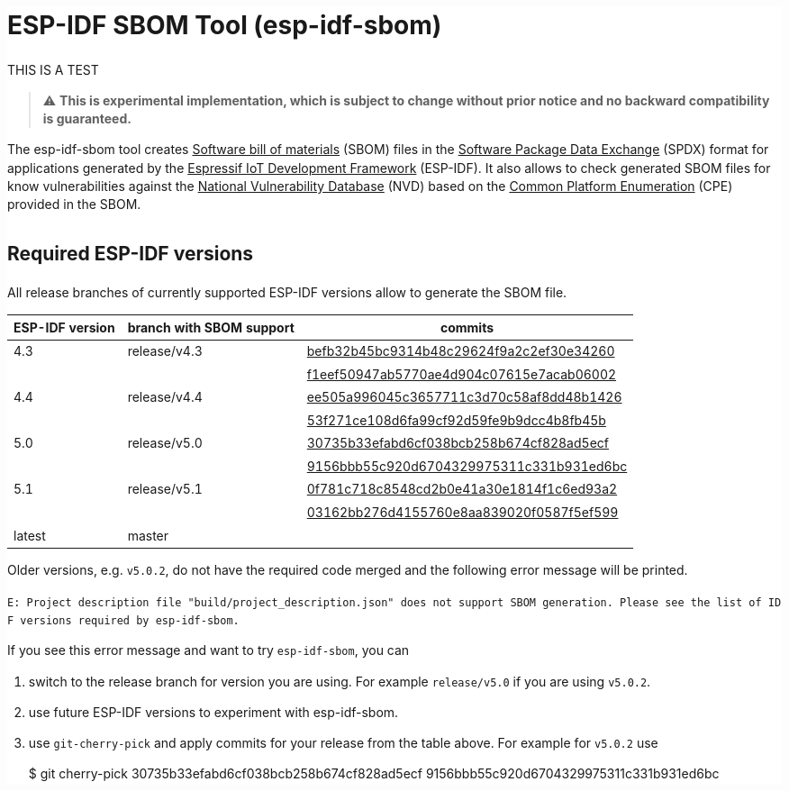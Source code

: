# ESP-IDF SBOM Tool (**esp-idf-sbom**)

THIS IS A TEST

> :warning: **This is experimental implementation, which is subject to change without prior
> notice and no backward compatibility is guaranteed.**

The esp-idf-sbom tool creates [Software bill of materials][1] (SBOM)
files in the [Software Package Data Exchange][2] (SPDX) format for applications
generated by the [Espressif IoT Development Framework][3] (ESP-IDF).
It also allows to check generated SBOM files for know vulnerabilities against
the [National Vulnerability Database][4] (NVD) based on the
[Common Platform Enumeration][5] (CPE) provided in the SBOM.

## Required ESP-IDF versions

All release branches of currently supported ESP-IDF versions allow to
generate the SBOM file.

| ESP-IDF version | branch with SBOM support  | commits
|-----------------|---------------------------|----------------------------------------------------------------------------------------------------------------------------------|
| 4.3             | release/v4.3              | [befb32b45bc9314b48c29624f9a2c2ef30e34260](https://github.com/espressif/esp-idf/commit/befb32b45bc9314b48c29624f9a2c2ef30e34260) |
|                 |                           | [f1eef50947ab5770ae4d904c07615e7acab06002](https://github.com/espressif/esp-idf/commit/f1eef50947ab5770ae4d904c07615e7acab06002) |
| 4.4             | release/v4.4              | [ee505a996045c3657711c3d70c58af8dd48b1426](https://github.com/espressif/esp-idf/commit/ee505a996045c3657711c3d70c58af8dd48b1426) |
|                 |                           | [53f271ce108d6fa99cf92d59fe9b9dcc4b8fb45b](https://github.com/espressif/esp-idf/commit/53f271ce108d6fa99cf92d59fe9b9dcc4b8fb45b) |
| 5.0             | release/v5.0              | [30735b33efabd6cf038bcb258b674cf828ad5ecf](https://github.com/espressif/esp-idf/commit/30735b33efabd6cf038bcb258b674cf828ad5ecf) |
|                 |                           | [9156bbb55c920d6704329975311c331b931ed6bc](https://github.com/espressif/esp-idf/commit/9156bbb55c920d6704329975311c331b931ed6bc) |
| 5.1             | release/v5.1              | [0f781c718c8548cd2b0e41a30e1814f1c6ed93a2](https://github.com/espressif/esp-idf/commit/0f781c718c8548cd2b0e41a30e1814f1c6ed93a2) |
|                 |                           | [03162bb276d4155760e8aa839020f0587f5ef599](https://github.com/espressif/esp-idf/commit/03162bb276d4155760e8aa839020f0587f5ef599) |
| latest          | master                    |                                                                                                                                  |

Older versions, e.g. `v5.0.2`, do not have the required code merged and the following error
message will be printed.

    E: Project description file "build/project_description.json" does not support SBOM generation. Please see the list of IDF versions required by esp-idf-sbom.

If you see this error message and want to try `esp-idf-sbom`, you can

1. switch to the release branch for version you are using. For example `release/v5.0` if you are using `v5.0.2`.
2. use future ESP-IDF versions to experiment with esp-idf-sbom.
3. use `git-cherry-pick` and apply commits for your release from the table above. For example for `v5.0.2` use

    $ git cherry-pick 30735b33efabd6cf038bcb258b674cf828ad5ecf 9156bbb55c920d6704329975311c331b931ed6bc



[1]: https://en.wikipedia.org/wiki/Software_supply_chain
[2]: https://spdx.dev
[3]: https://docs.espressif.com/projects/esp-idf/en/latest
[4]: https://nvd.nist.gov
[5]: https://en.wikipedia.org/wiki/Common_Platform_Enumeration